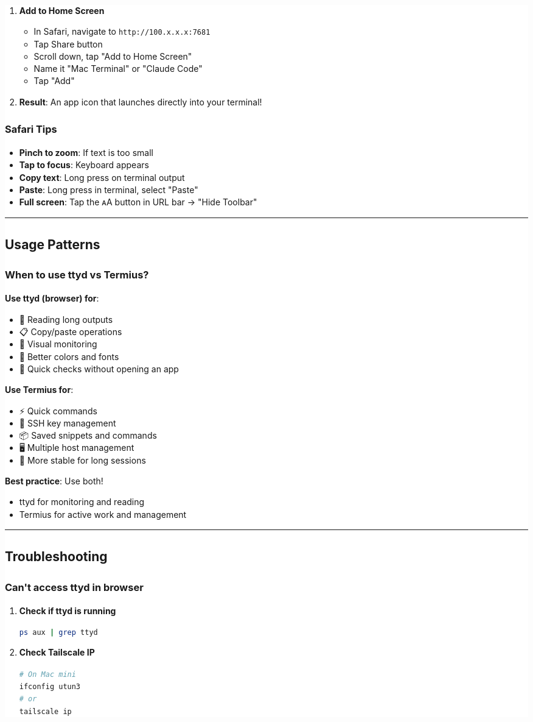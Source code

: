 1. **Add to Home Screen**
   - In Safari, navigate to `http://100.x.x.x:7681`
   - Tap Share button
   - Scroll down, tap "Add to Home Screen"
   - Name it "Mac Terminal" or "Claude Code"
   - Tap "Add"

2. **Result**: An app icon that launches directly into your terminal!

### Safari Tips

- **Pinch to zoom**: If text is too small
- **Tap to focus**: Keyboard appears
- **Copy text**: Long press on terminal output
- **Paste**: Long press in terminal, select "Paste"
- **Full screen**: Tap the ᴀA button in URL bar → "Hide Toolbar"

---

## Usage Patterns

### When to use ttyd vs Termius?

**Use ttyd (browser) for**:
- 📖 Reading long outputs
- 📋 Copy/paste operations
- 👀 Visual monitoring
- 🎨 Better colors and fonts
- 📱 Quick checks without opening an app

**Use Termius for**:
- ⚡ Quick commands
- 🔑 SSH key management
- 📦 Saved snippets and commands
- 🖥️ Multiple host management
- 📡 More stable for long sessions

**Best practice**: Use both! 
- ttyd for monitoring and reading
- Termius for active work and management

---

## Troubleshooting

### Can't access ttyd in browser

1. **Check if ttyd is running**
   ```bash
   ps aux | grep ttyd
   ```

2. **Check Tailscale IP**
   ```bash
   # On Mac mini
   ifconfig utun3
   # or
   tailscale ip
   ```
